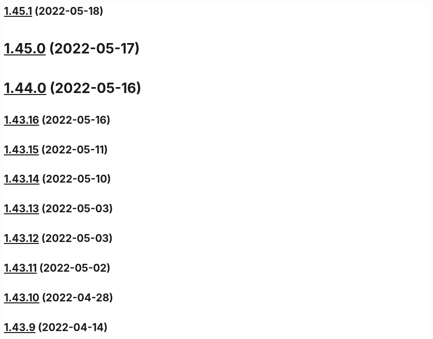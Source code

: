 

## [1.45.1](https://github.com/tractr/stack/compare/v1.45.0...v1.45.1) (2022-05-18)



# [1.45.0](https://github.com/tractr/stack/compare/v1.44.0...v1.45.0) (2022-05-17)



# [1.44.0](https://github.com/tractr/stack/compare/v1.43.16...v1.44.0) (2022-05-16)



## [1.43.16](https://github.com/tractr/stack/compare/v1.43.15...v1.43.16) (2022-05-16)



## [1.43.15](https://github.com/tractr/stack/compare/v1.43.14...v1.43.15) (2022-05-11)



## [1.43.14](https://github.com/tractr/stack/compare/v1.43.13...v1.43.14) (2022-05-10)



## [1.43.13](https://github.com/tractr/stack/compare/v1.43.12...v1.43.13) (2022-05-03)



## [1.43.12](https://github.com/tractr/stack/compare/v1.43.11...v1.43.12) (2022-05-03)



## [1.43.11](https://github.com/tractr/stack/compare/v1.43.10...v1.43.11) (2022-05-02)



## [1.43.10](https://github.com/tractr/stack/compare/v1.43.9...v1.43.10) (2022-04-28)



## [1.43.9](https://github.com/tractr/stack/compare/v1.43.8...v1.43.9) (2022-04-14)

